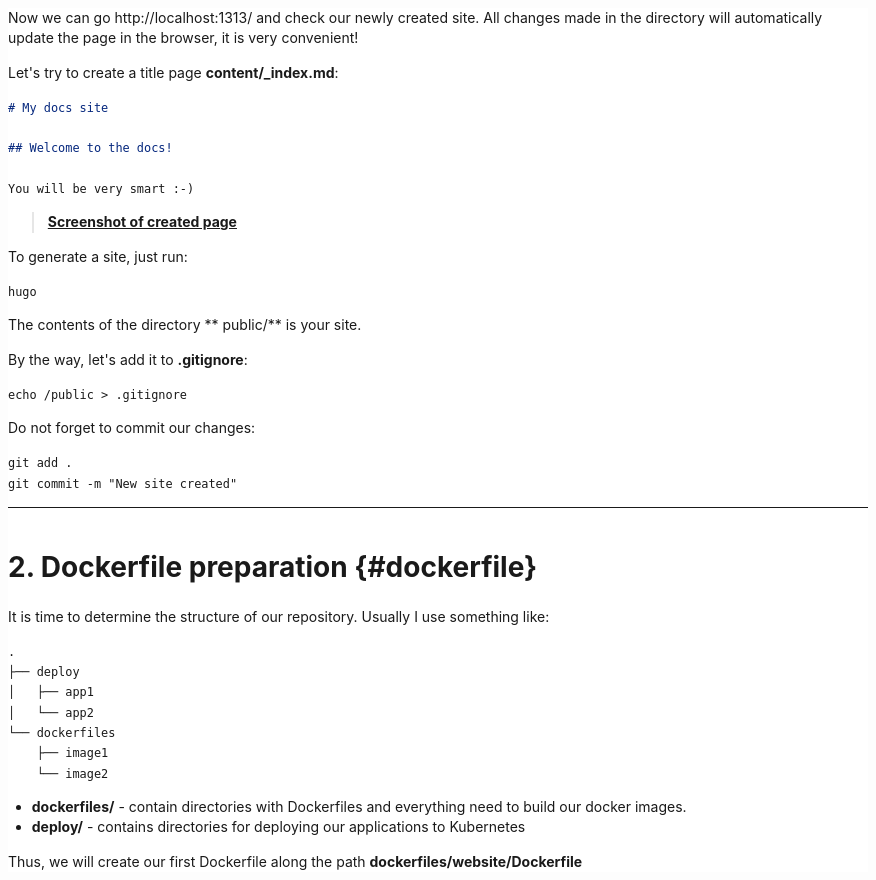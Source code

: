 Now we can go http://localhost:1313/ and check our newly created site. All changes made in the directory will automatically update the page in the browser, it is very convenient!

Let's try to create a title page **content/_index.md**:

```markdown
# My docs site

## Welcome to the docs!

You will be very smart :-)
```

>
> **[Screenshot of created page](https://habrastorage.org/webt/gb/yx/nv/gbyxnvagfs6bks4iqbwcrrovumu.png)**
>

To generate a site, just run:
```bash
hugo
```

The contents of the directory ** public/** is your site.

By the way, let's add it to **.gitignore**:
```
echo /public > .gitignore
```

Do not forget to commit our changes:
```
git add .
git commit -m "New site created"
```

---

# 2. Dockerfile preparation {#dockerfile}

It is time to determine the structure of our repository. Usually I use something like:

```
.
├── deploy
│   ├── app1
│   └── app2
└── dockerfiles
    ├── image1
    └── image2
```
* **dockerfiles/** - contain directories with Dockerfiles and everything need to build our docker images.
* **deploy/** - contains directories for deploying our applications to Kubernetes

Thus, we will create our first Dockerfile along the path **dockerfiles/website/Dockerfile**
